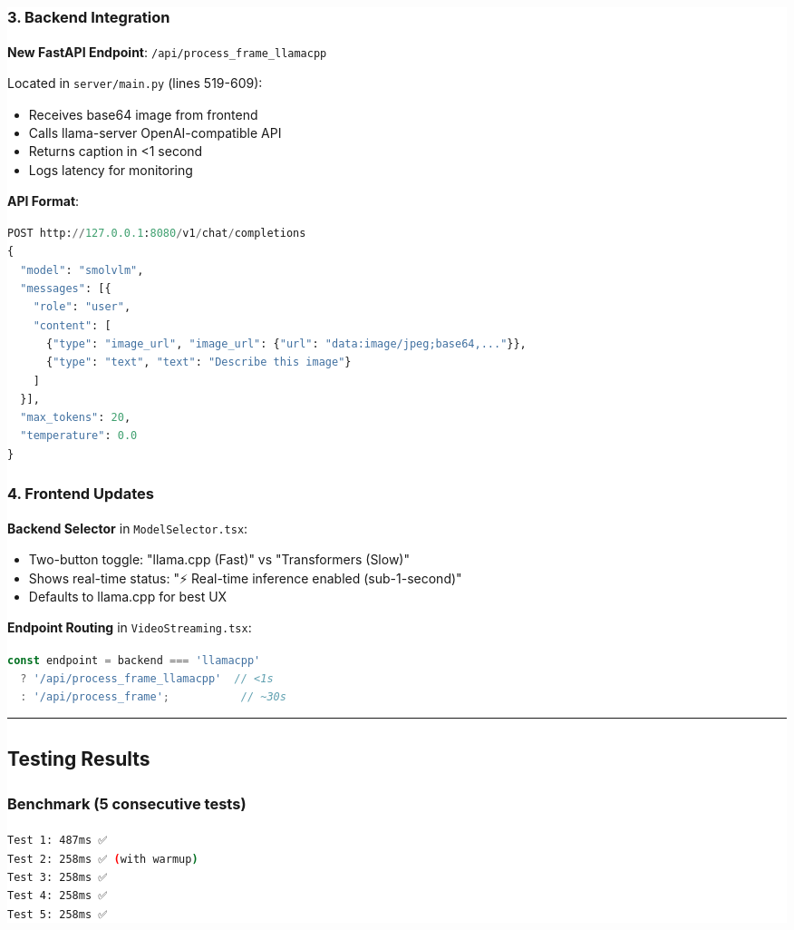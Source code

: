 ### 3. Backend Integration

**New FastAPI Endpoint**: `/api/process_frame_llamacpp`

Located in `server/main.py` (lines 519-609):
- Receives base64 image from frontend
- Calls llama-server OpenAI-compatible API
- Returns caption in <1 second
- Logs latency for monitoring

**API Format**:
```python
POST http://127.0.0.1:8080/v1/chat/completions
{
  "model": "smolvlm",
  "messages": [{
    "role": "user",
    "content": [
      {"type": "image_url", "image_url": {"url": "data:image/jpeg;base64,..."}},
      {"type": "text", "text": "Describe this image"}
    ]
  }],
  "max_tokens": 20,
  "temperature": 0.0
}
```

### 4. Frontend Updates

**Backend Selector** in `ModelSelector.tsx`:
- Two-button toggle: "llama.cpp (Fast)" vs "Transformers (Slow)"
- Shows real-time status: "⚡ Real-time inference enabled (sub-1-second)"
- Defaults to llama.cpp for best UX

**Endpoint Routing** in `VideoStreaming.tsx`:
```typescript
const endpoint = backend === 'llamacpp'
  ? '/api/process_frame_llamacpp'  // <1s
  : '/api/process_frame';           // ~30s
```

---

## Testing Results

### Benchmark (5 consecutive tests)

```bash
Test 1: 487ms ✅
Test 2: 258ms ✅ (with warmup)
Test 3: 258ms ✅
Test 4: 258ms ✅
Test 5: 258ms ✅
```
